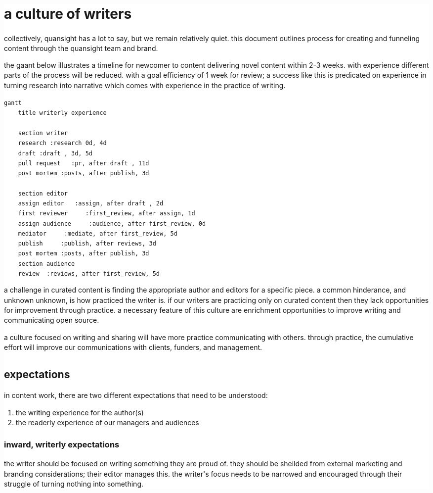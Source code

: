# a culture of writers

collectively, quansight has a lot to say, but we remain relatively quiet. this document outlines process for creating and funneling content through the quansight team and brand.

the gaant below illustrates a timeline for newcomer to content delivering novel content within 2-3 weeks. with experience different parts of the process will be reduced. with a goal efficiency of 1 week for review; a success like this is predicated on experience in turning research into narrative which comes with experience in the practice of writing.

```mermaid
gantt
    title writerly experience

    section writer
    research :research 0d, 4d
    draft :draft , 3d, 5d
    pull request   :pr, after draft , 11d
    post mortem :posts, after publish, 3d
    
    section editor
    assign editor   :assign, after draft , 2d
    first reviewer     :first_review, after assign, 1d
    assign audience     :audience, after first_review, 0d
    mediator     :mediate, after first_review, 5d
    publish     :publish, after reviews, 3d
    post mortem :posts, after publish, 3d
    section audience
    review  :reviews, after first_review, 5d
```

a challenge in curated content is finding the appropriate author and editors for a specific piece. a common hinderance, and unknown unknown, is how practiced the writer is. if our writers are practicing only on curated content then they lack opportunities for improvement through practice. a necessary feature of this culture are enrichment opportunities to improve writing and communicating open source.

a culture focused on writing and sharing will have more practice communicating with others. through practice, the cumulative effort will improve our communications with clients, funders, and management.

## expectations

in content work, there are two different expectations that need to be understood:

1. the writing experience for the author(s)
2. the readerly experience of our managers and audiences

### inward, writerly expectations

the writer should be focused on writing something they are proud of. they should be sheilded from external marketing and branding considerations; their editor manages this. the writer's focus needs to be narrowed and encouraged through their struggle of turning nothing into something.
